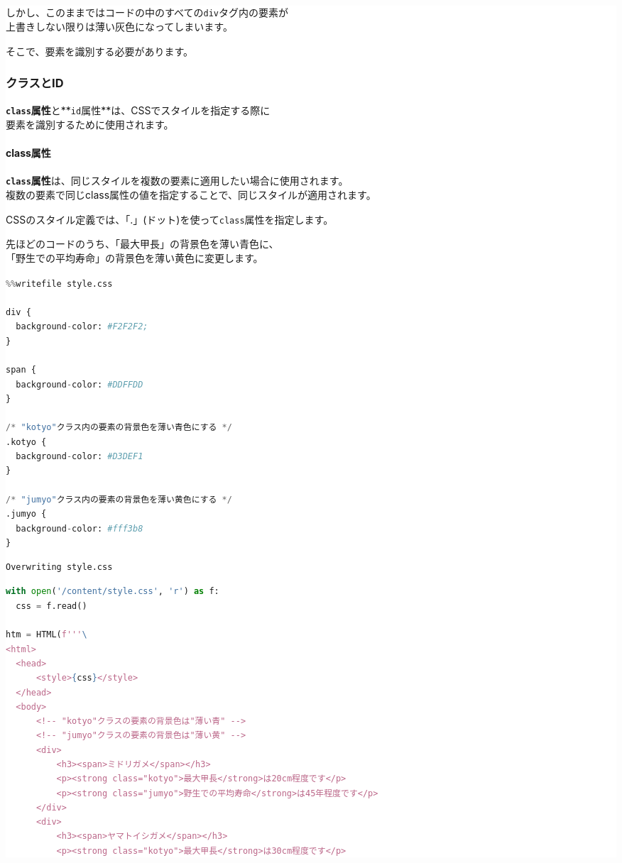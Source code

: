 

しかし、このままではコードの中のすべての`div`タグ内の要素が  
上書きしない限りは薄い灰色になってしまいます。

そこで、要素を識別する必要があります。

### クラスとID

**`class`属性**と**`id`属性**は、CSSでスタイルを指定する際に  
要素を識別するために使用されます。

#### class属性

**`class`属性**は、同じスタイルを複数の要素に適用したい場合に使用されます。  
複数の要素で同じclass属性の値を指定することで、同じスタイルが適用されます。

CSSのスタイル定義では、「.」(ドット)を使って`class`属性を指定します。



先ほどのコードのうち、「最大甲長」の背景色を薄い青色に、  
「野生での平均寿命」の背景色を薄い黄色に変更します。


```python
%%writefile style.css

div {
  background-color: #F2F2F2;
}

span {
  background-color: #DDFFDD
}

/* "kotyo"クラス内の要素の背景色を薄い青色にする */
.kotyo {
  background-color: #D3DEF1
}

/* "jumyo"クラス内の要素の背景色を薄い黄色にする */
.jumyo {
  background-color: #fff3b8
}
```

    Overwriting style.css
    


```python
with open('/content/style.css', 'r') as f:
  css = f.read()

htm = HTML(f'''\
<html>
  <head>
      <style>{css}</style>
  </head>
  <body>
      <!-- "kotyo"クラスの要素の背景色は"薄い青" -->
      <!-- "jumyo"クラスの要素の背景色は"薄い黄" -->
      <div>
          <h3><span>ミドリガメ</span></h3>
          <p><strong class="kotyo">最大甲長</strong>は20cm程度です</p>
          <p><strong class="jumyo">野生での平均寿命</strong>は45年程度です</p>
      </div>
      <div>
          <h3><span>ヤマトイシガメ</span></h3>
          <p><strong class="kotyo">最大甲長</strong>は30cm程度です</p>
```
